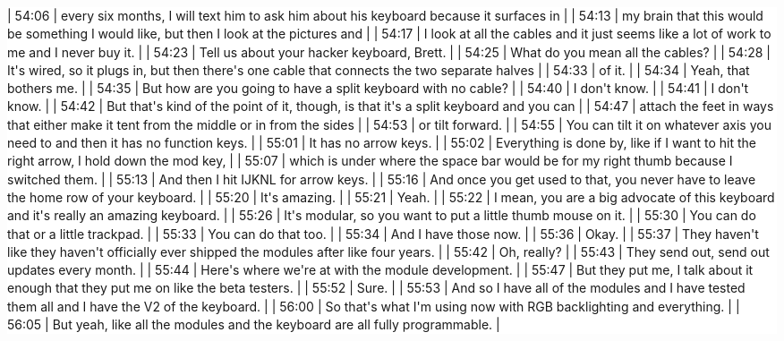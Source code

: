 | 54:06      | every six months, I will text him to ask him about his keyboard because it surfaces in               |
| 54:13      | my brain that this would be something I would like, but then I look at the pictures and              |
| 54:17      | I look at all the cables and it just seems like a lot of work to me and I never buy it.              |
| 54:23      | Tell us about your hacker keyboard, Brett.                                                           |
| 54:25      | What do you mean all the cables?                                                                     |
| 54:28      | It's wired, so it plugs in, but then there's one cable that connects the two separate halves         |
| 54:33      | of it.                                                                                               |
| 54:34      | Yeah, that bothers me.                                                                               |
| 54:35      | But how are you going to have a split keyboard with no cable?                                        |
| 54:40      | I don't know.                                                                                        |
| 54:41      | I don't know.                                                                                        |
| 54:42      | But that's kind of the point of it, though, is that it's a split keyboard and you can                |
| 54:47      | attach the feet in ways that either make it tent from the middle or in from the sides                |
| 54:53      | or tilt forward.                                                                                     |
| 54:55      | You can tilt it on whatever axis you need to and then it has no function keys.                       |
| 55:01      | It has no arrow keys.                                                                                |
| 55:02      | Everything is done by, like if I want to hit the right arrow, I hold down the mod key,               |
| 55:07      | which is under where the space bar would be for my right thumb because I switched them.              |
| 55:13      | And then I hit IJKNL for arrow keys.                                                                 |
| 55:16      | And once you get used to that, you never have to leave the home row of your keyboard.                |
| 55:20      | It's amazing.                                                                                        |
| 55:21      | Yeah.                                                                                                |
| 55:22      | I mean, you are a big advocate of this keyboard and it's really an amazing keyboard.                 |
| 55:26      | It's modular, so you want to put a little thumb mouse on it.                                         |
| 55:30      | You can do that or a little trackpad.                                                                |
| 55:33      | You can do that too.                                                                                 |
| 55:34      | And I have those now.                                                                                |
| 55:36      | Okay.                                                                                                |
| 55:37      | They haven't like they haven't officially ever shipped the modules after like four years.            |
| 55:42      | Oh, really?                                                                                          |
| 55:43      | They send out, send out updates every month.                                                         |
| 55:44      | Here's where we're at with the module development.                                                   |
| 55:47      | But they put me, I talk about it enough that they put me on like the beta testers.                   |
| 55:52      | Sure.                                                                                                |
| 55:53      | And so I have all of the modules and I have tested them all and I have the V2 of the keyboard.       |
| 56:00      | So that's what I'm using now with RGB backlighting and everything.                                   |
| 56:05      | But yeah, like all the modules and the keyboard are all fully programmable.                          |